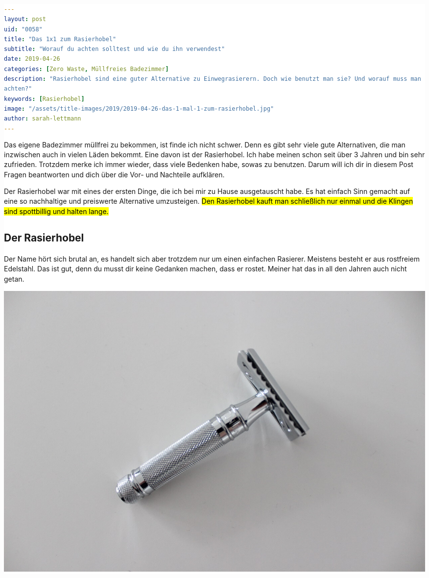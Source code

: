 ```yaml
---
layout: post
uid: "0058"
title: "Das 1x1 zum Rasierhobel"
subtitle: "Worauf du achten solltest und wie du ihn verwendest"
date: 2019-04-26
categories: [Zero Waste, Müllfreies Badezimmer]
description: "Rasierhobel sind eine guter Alternative zu Einwegrasierern. Doch wie benutzt man sie? Und worauf muss man achten?"
keywords: [Rasierhobel]
image: "/assets/title-images/2019/2019-04-26-das-1-mal-1-zum-rasierhobel.jpg"
author: sarah-lettmann
---
```

Das eigene Badezimmer müllfrei zu bekommen, ist finde ich nicht schwer. Denn es gibt sehr viele gute Alternativen, die man inzwischen auch in vielen Läden bekommt. Eine davon ist der Rasierhobel. Ich habe meinen schon seit über 3 Jahren und bin sehr zufrieden. Trotzdem merke ich immer wieder, dass viele Bedenken habe, sowas zu benutzen. Darum will ich dir in diesem Post Fragen beantworten und dich über die Vor- und Nachteile aufklären.

Der Rasierhobel war mit eines der ersten Dinge, die ich bei mir zu Hause ausgetauscht habe. Es hat einfach Sinn gemacht auf eine so nachhaltige und preiswerte Alternative umzusteigen. <mark>Den Rasierhobel kauft man schließlich nur einmal und die Klingen sind spottbillig und halten lange.</mark>

## Der Rasierhobel
Der Name hört sich brutal an, es handelt sich aber trotzdem nur um einen einfachen Rasierer. Meistens besteht er aus rostfreiem Edelstahl. Das ist gut, denn du musst dir keine Gedanken machen, dass er rostet. Meiner hat das in all den Jahren auch nicht getan.

![Der Rasierhobel](/assets/inpost-images/2019/2019-04-26-rasierhobel.jpg "© {{ site.title }}")
